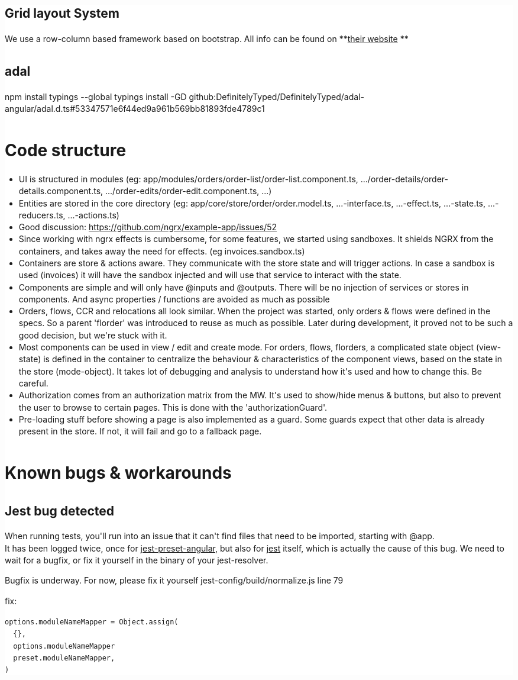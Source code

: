 ## Grid layout System
We use a row-column based framework based on bootstrap.
All info can be found on **[their website](http://getbootstrap.com/) **

## adal
npm install typings --global
typings install -GD github:DefinitelyTyped/DefinitelyTyped/adal-angular/adal.d.ts#53347571e6f44ed9a961b569bb81893fde4789c1

# Code structure
- UI is structured in modules (eg: app/modules/orders/order-list/order-list.component.ts, .../order-details/order-details.component.ts, .../order-edits/order-edit.component.ts, ...)
- Entities are stored in the core directory (eg: app/core/store/order/order.model.ts, ...-interface.ts, ...-effect.ts, ...-state.ts, ...-reducers.ts, ...-actions.ts)
- Good discussion: https://github.com/ngrx/example-app/issues/52
- Since working with ngrx effects is cumbersome, for some features, we started using sandboxes.  It shields NGRX from the containers, and takes away the need for effects. (eg invoices.sandbox.ts)
- Containers are store & actions aware.  They communicate with the store state and will trigger actions.  In case a sandbox is used (invoices) it will have the sandbox injected and will use that service to interact with the state.
- Components are simple and will only have @inputs and @outputs.  There will be no injection of services or stores in components.  And async properties / functions are avoided as much as possible
- Orders, flows, CCR and relocations all look similar.  When the project was started, only orders & flows were defined in the specs.  So a parent 'florder' was introduced to reuse as much as possible.  Later during development, it proved not to be such a good decision, but we're stuck with it.  
- Most components can be used in view / edit and create mode.  For orders, flows, florders, a complicated state object (view-state) is defined in the container to centralize the behaviour & characteristics of the component views, based on the state in the store (mode-object).  It takes lot of debugging and analysis to understand how it's used and how to change this.  Be careful.
- Authorization comes from an authorization matrix from the MW.  It's used to show/hide menus & buttons, but also to prevent the user to browse to certain pages.  This is done with the 'authorizationGuard'.  
- Pre-loading stuff before showing a page is also implemented as a guard.  Some guards expect that other data is already present in the store.  If not, it will fail and go to a fallback page. 

# Known bugs & workarounds

## Jest bug detected
When running tests, you'll run into an issue that it can't find files that need to be imported, starting with @app.  
It has been logged twice, once for [jest-preset-angular](https://github.com/thymikee/jest-preset-angular/issues/37), but also for [jest](https://github.com/facebook/jest/issues/3565) itself, which is actually the cause of this bug.
We need to wait for a bugfix, or fix it yourself in the binary of your jest-resolver.

Bugfix is underway.  For now, please fix it yourself
jest-config/build/normalize.js line 79

fix:

    options.moduleNameMapper = Object.assign(
      {},
      options.moduleNameMapper
      preset.moduleNameMapper,
    )
